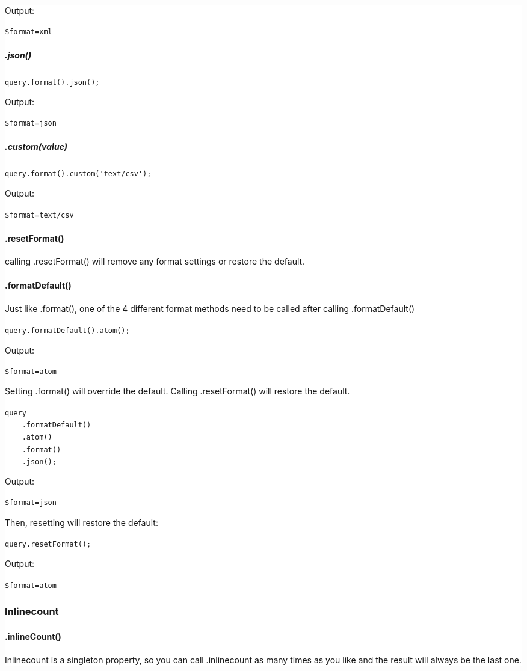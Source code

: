 Output:
	
	$format=xml

##### .json()

	query.format().json();

Output:
	
	$format=json

##### .custom(value)

	query.format().custom('text/csv');

Output:
	
	$format=text/csv

#### .resetFormat()

calling .resetFormat() will remove any format settings or restore the default.

#### .formatDefault()

Just like .format(), one of the 4 different format methods need to be called after calling .formatDefault()

	query.formatDefault().atom();

Output:

	$format=atom

Setting .format() will override the default. Calling .resetFormat() will restore the default.

	query
		.formatDefault()
		.atom()
		.format()
		.json();

Output:

	$format=json

Then, resetting will restore the default:

	query.resetFormat();

Output:

	$format=atom

### Inlinecount

#### .inlineCount()

Inlinecount is a singleton property, so you can call .inlinecount as many times as you like and the result will always be the last one.
